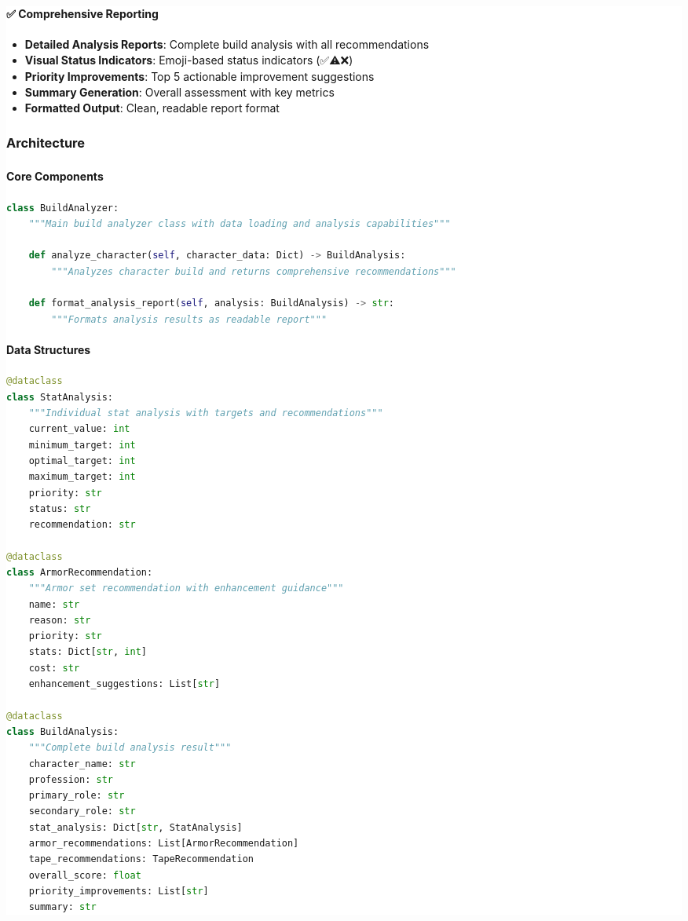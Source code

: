 #### ✅ Comprehensive Reporting
- **Detailed Analysis Reports**: Complete build analysis with all recommendations
- **Visual Status Indicators**: Emoji-based status indicators (✅⚠️❌)
- **Priority Improvements**: Top 5 actionable improvement suggestions
- **Summary Generation**: Overall assessment with key metrics
- **Formatted Output**: Clean, readable report format

### Architecture

#### Core Components
```python
class BuildAnalyzer:
    """Main build analyzer class with data loading and analysis capabilities"""
    
    def analyze_character(self, character_data: Dict) -> BuildAnalysis:
        """Analyzes character build and returns comprehensive recommendations"""
    
    def format_analysis_report(self, analysis: BuildAnalysis) -> str:
        """Formats analysis results as readable report"""
```

#### Data Structures
```python
@dataclass
class StatAnalysis:
    """Individual stat analysis with targets and recommendations"""
    current_value: int
    minimum_target: int
    optimal_target: int
    maximum_target: int
    priority: str
    status: str
    recommendation: str

@dataclass
class ArmorRecommendation:
    """Armor set recommendation with enhancement guidance"""
    name: str
    reason: str
    priority: str
    stats: Dict[str, int]
    cost: str
    enhancement_suggestions: List[str]

@dataclass
class BuildAnalysis:
    """Complete build analysis result"""
    character_name: str
    profession: str
    primary_role: str
    secondary_role: str
    stat_analysis: Dict[str, StatAnalysis]
    armor_recommendations: List[ArmorRecommendation]
    tape_recommendations: TapeRecommendation
    overall_score: float
    priority_improvements: List[str]
    summary: str
```
